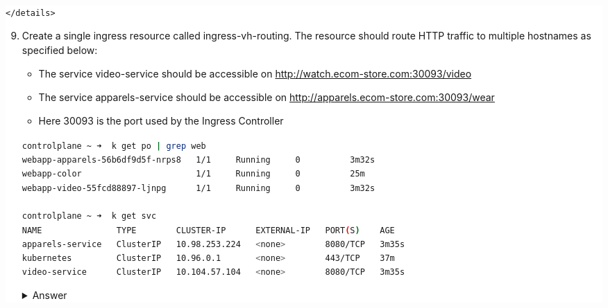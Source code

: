     </details>
      

9. Create a single ingress resource called ingress-vh-routing. The resource should route HTTP traffic to multiple hostnames as specified below:

    - The service video-service should be accessible on http://watch.ecom-store.com:30093/video

    - The service apparels-service should be accessible on http://apparels.ecom-store.com:30093/wear

    - Here 30093 is the port used by the Ingress Controller

    ```bash
    controlplane ~ ➜  k get po | grep web
    webapp-apparels-56b6df9d5f-nrps8   1/1     Running     0          3m32s
    webapp-color                       1/1     Running     0          25m
    webapp-video-55fcd88897-ljnpg      1/1     Running     0          3m32s

    controlplane ~ ➜  k get svc
    NAME               TYPE        CLUSTER-IP      EXTERNAL-IP   PORT(S)    AGE
    apparels-service   ClusterIP   10.98.253.224   <none>        8080/TCP   3m35s
    kubernetes         ClusterIP   10.96.0.1       <none>        443/TCP    37m
    video-service      ClusterIP   10.104.57.104   <none>        8080/TCP   3m35s 
    ```


    <details><summary> Answer </summary>
    
    There is a trick here, specifically on the port used. The port 30093 is the port used by the Ingress Controller, but we should not specify it in the Ingress resource. Instead, we use the port specified in the service, which is 8080. 

    ```bash
    controlplane ~ ➜  k get svc
    NAME               TYPE        CLUSTER-IP     EXTERNAL-IP   PORT(S)    AGE
    apparels-service   ClusterIP   10.99.206.59   <none>        8080/TCP   9m14s
    kubernetes         ClusterIP   10.96.0.1      <none>        443/TCP    41m
    video-service      ClusterIP   10.107.72.29   <none>        8080/TCP   9m14s 
    ```

    The port numbers specified in the YAML file represent the target ports of the backend services, not the port used by the Ingress Controller itself. 

    - If the services (video-service and apparels-service) are running on port 8080 within Kubernetes cluster, then we should keep the port field as number: 8080.

    - The port field under each backend service does not refer to the external port used by the Ingress Controller. 

    - The external port (the one accessed from outside the cluster) is determined by the configuration of the Ingress Controller. 

    Create the YAML file. 

    ```yaml
    ## ingress-vh-routing.yml
    apiVersion: networking.k8s.io/v1
    kind: Ingress
    metadata:
      name: ingress-vh-routing
    spec:
      rules:
      - host: "watch.ecom-store.com"
        http:
          paths:
          - pathType: Prefix
            path: "/video"
            backend:
              service:
                name: video-service